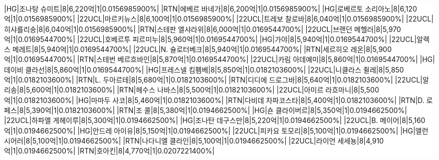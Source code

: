 |HG|조나탕 슈미트|8|6,220억|1|0.0156985900%|
|RTN|에베르 바네가|8|6,200억|1|0.0156985900%|
|HG|로베르토 소리아노|8|6,120억|1|0.0156985900%|
|22UCL|마르키뉴스|8|6,100억|1|0.0156985900%|
|22UCL|트레보 찰로바|8|6,040억|1|0.0156985900%|
|22UCL|히샤를리송|8|6,040억|1|0.0156985900%|
|RTN|스테판 엘샤라위|8|6,000억|1|0.0169544700%|
|22UCL|브랜던 메헬러|8|5,970억|1|0.0169544700%|
|22UCL|호베르투 피르미누|8|5,960억|1|0.0169544700%|
|HG|가야|8|5,940억|1|0.0169544700%|
|22UCL|알렉스 메레트|8|5,940억|1|0.0169544700%|
|22UCL|N. 슐로터베크|8|5,940억|1|0.0169544700%|
|RTN|세르히오 레온|8|5,900억|1|0.0169544700%|
|RTN|스테번 베르흐바인|8|5,870억|1|0.0169544700%|
|22UCL|카림 아데예미|8|5,860억|1|0.0169544700%|
|HG|데이비 클라선|8|5,860억|1|0.0169544700%|
|HG|프레스넬 킴펨베|8|5,850억|1|0.0182103600%|
|22UCL|니클라스 쥘레|8|5,850억|1|0.0182103600%|
|RTN|L. 두아르테|8|5,680억|1|0.0182103600%|
|RTN|디디에 드로그바|8|5,640억|1|0.0182103600%|
|22UCL|알리송|8|5,600억|1|0.0182103600%|
|RTN|헤수스 나바스|8|5,500억|1|0.0182103600%|
|22UCL|아미르 라흐마니|8|5,500억|1|0.0182103600%|
|HG|마마두 사코|8|5,460억|1|0.0182103600%|
|RTN|다비데 차파코스타|8|5,400억|1|0.0182103600%|
|RTN|D. 로페스|8|5,390억|1|0.0182103600%|
|RTN|조 콜|8|5,380억|1|0.0194662500%|
|HG|숀 클라이버르|8|5,350억|1|0.0194662500%|
|22UCL|하파엘 게헤이루|8|5,300억|1|0.0194662500%|
|HG|조나탄 데구스만|8|5,220억|1|0.0194662500%|
|22UCL|B. 메이어|8|5,160억|1|0.0194662500%|
|HG|안드레 아이유|8|5,150억|1|0.0194662500%|
|22UCL|피카요 토모리|8|5,100억|1|0.0194662500%|
|HG|앨런 시어러|8|5,100억|1|0.0194662500%|
|RTN|나다니엘 클라인|8|5,100억|1|0.0194662500%|
|22UCL|라이언 세세뇽|8|4,910억|1|0.0194662500%|
|RTN|호아킨|8|4,770억|1|0.0207221400%|